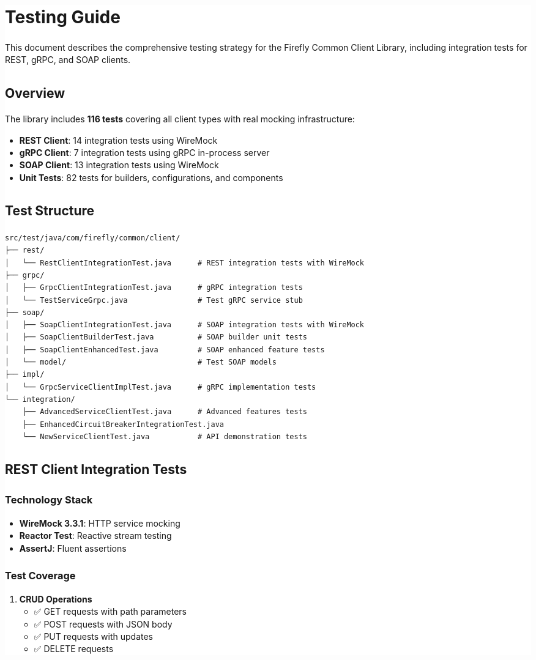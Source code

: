 # Testing Guide

This document describes the comprehensive testing strategy for the Firefly Common Client Library, including integration tests for REST, gRPC, and SOAP clients.

## Overview

The library includes **116 tests** covering all client types with real mocking infrastructure:

- **REST Client**: 14 integration tests using WireMock
- **gRPC Client**: 7 integration tests using gRPC in-process server
- **SOAP Client**: 13 integration tests using WireMock
- **Unit Tests**: 82 tests for builders, configurations, and components

## Test Structure

```
src/test/java/com/firefly/common/client/
├── rest/
│   └── RestClientIntegrationTest.java      # REST integration tests with WireMock
├── grpc/
│   ├── GrpcClientIntegrationTest.java      # gRPC integration tests
│   └── TestServiceGrpc.java                # Test gRPC service stub
├── soap/
│   ├── SoapClientIntegrationTest.java      # SOAP integration tests with WireMock
│   ├── SoapClientBuilderTest.java          # SOAP builder unit tests
│   ├── SoapClientEnhancedTest.java         # SOAP enhanced feature tests
│   └── model/                              # Test SOAP models
├── impl/
│   └── GrpcServiceClientImplTest.java      # gRPC implementation tests
└── integration/
    ├── AdvancedServiceClientTest.java      # Advanced features tests
    ├── EnhancedCircuitBreakerIntegrationTest.java
    └── NewServiceClientTest.java           # API demonstration tests
```

## REST Client Integration Tests

### Technology Stack
- **WireMock 3.3.1**: HTTP service mocking
- **Reactor Test**: Reactive stream testing
- **AssertJ**: Fluent assertions

### Test Coverage

1. **CRUD Operations**
   - ✅ GET requests with path parameters
   - ✅ POST requests with JSON body
   - ✅ PUT requests with updates
   - ✅ DELETE requests

